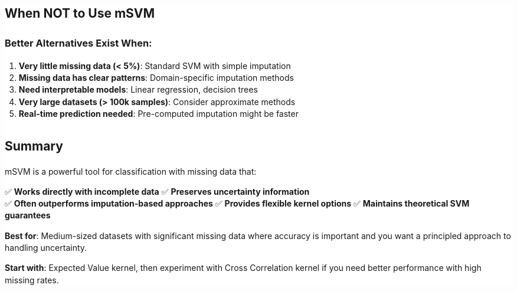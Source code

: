 ## When NOT to Use mSVM

### Better Alternatives Exist When:

1. **Very little missing data (< 5%)**: Standard SVM with simple imputation
2. **Missing data has clear patterns**: Domain-specific imputation methods
3. **Need interpretable models**: Linear regression, decision trees
4. **Very large datasets (> 100k samples)**: Consider approximate methods
5. **Real-time prediction needed**: Pre-computed imputation might be faster

## Summary

mSVM is a powerful tool for classification with missing data that:

✅ **Works directly with incomplete data**
✅ **Preserves uncertainty information**  
✅ **Often outperforms imputation-based approaches**
✅ **Provides flexible kernel options**
✅ **Maintains theoretical SVM guarantees**

**Best for**: Medium-sized datasets with significant missing data where accuracy is important and you want a principled approach to handling uncertainty.

**Start with**: Expected Value kernel, then experiment with Cross Correlation kernel if you need better performance with high missing rates.
